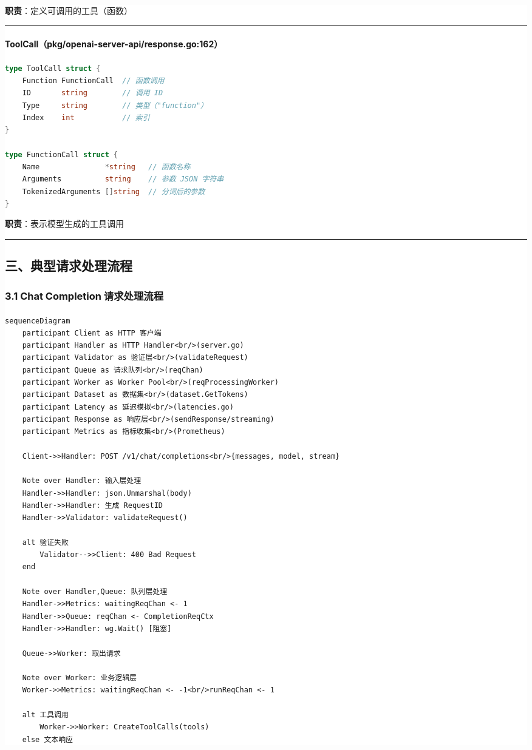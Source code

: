 **职责**：定义可调用的工具（函数）

---

#### ToolCall（pkg/openai-server-api/response.go:162）

```go
type ToolCall struct {
    Function FunctionCall  // 函数调用
    ID       string        // 调用 ID
    Type     string        // 类型（"function"）
    Index    int           // 索引
}

type FunctionCall struct {
    Name               *string   // 函数名称
    Arguments          string    // 参数 JSON 字符串
    TokenizedArguments []string  // 分词后的参数
}
```

**职责**：表示模型生成的工具调用

---

## 三、典型请求处理流程

### 3.1 Chat Completion 请求处理流程

```mermaid
sequenceDiagram
    participant Client as HTTP 客户端
    participant Handler as HTTP Handler<br/>(server.go)
    participant Validator as 验证层<br/>(validateRequest)
    participant Queue as 请求队列<br/>(reqChan)
    participant Worker as Worker Pool<br/>(reqProcessingWorker)
    participant Dataset as 数据集<br/>(dataset.GetTokens)
    participant Latency as 延迟模拟<br/>(latencies.go)
    participant Response as 响应层<br/>(sendResponse/streaming)
    participant Metrics as 指标收集<br/>(Prometheus)

    Client->>Handler: POST /v1/chat/completions<br/>{messages, model, stream}

    Note over Handler: 输入层处理
    Handler->>Handler: json.Unmarshal(body)
    Handler->>Handler: 生成 RequestID
    Handler->>Validator: validateRequest()

    alt 验证失败
        Validator-->>Client: 400 Bad Request
    end

    Note over Handler,Queue: 队列层处理
    Handler->>Metrics: waitingReqChan <- 1
    Handler->>Queue: reqChan <- CompletionReqCtx
    Handler->>Handler: wg.Wait() [阻塞]

    Queue->>Worker: 取出请求

    Note over Worker: 业务逻辑层
    Worker->>Metrics: waitingReqChan <- -1<br/>runReqChan <- 1

    alt 工具调用
        Worker->>Worker: CreateToolCalls(tools)
    else 文本响应
```